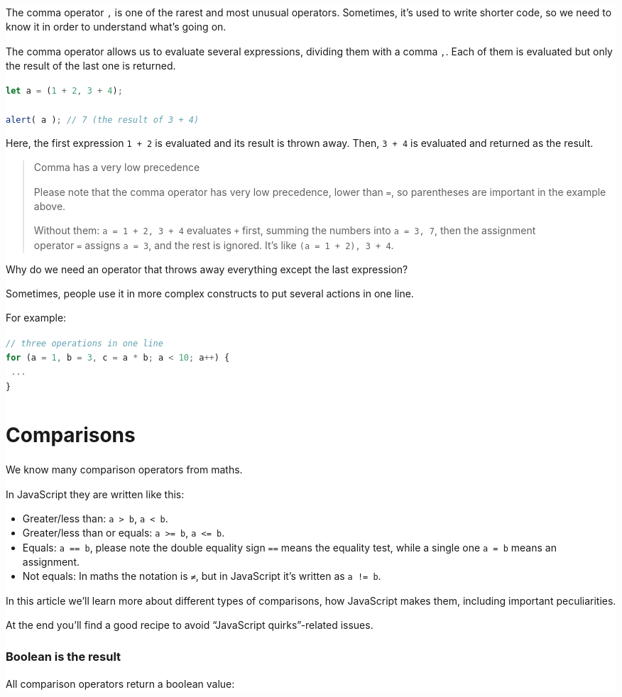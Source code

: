 The comma operator `,` is one of the rarest and most unusual operators. Sometimes, it’s used to write shorter code, so we need to know it in order to understand what’s going on.

The comma operator allows us to evaluate several expressions, dividing them with a comma `,`. Each of them is evaluated but only the result of the last one is returned.

```js
let a = (1 + 2, 3 + 4);

alert( a ); // 7 (the result of 3 + 4)
```

Here, the first expression `1 + 2` is evaluated and its result is thrown away. Then, `3 + 4` is evaluated and returned as the result.

> Comma has a very low precedence
> 
> Please note that the comma operator has very low precedence, lower than `=`, so parentheses are important in the example above.
> 
> Without them: `a = 1 + 2, 3 + 4` evaluates `+` first, summing the numbers into `a = 3, 7`, then the assignment operator `=` assigns `a = 3`, and the rest is ignored. It’s like `(a = 1 + 2), 3 + 4`.


Why do we need an operator that throws away everything except the last expression?

Sometimes, people use it in more complex constructs to put several actions in one line.

For example:

```js
// three operations in one line
for (a = 1, b = 3, c = a * b; a < 10; a++) {
 ...
}
```

# Comparisons

We know many comparison operators from maths.

In JavaScript they are written like this:

- Greater/less than: `a > b`, `a < b`.
- Greater/less than or equals: `a >= b`, `a <= b`.
- Equals: `a == b`, please note the double equality sign `==` means the equality test, while a single one `a = b` means an assignment.
- Not equals: In maths the notation is `≠`, but in JavaScript it’s written as `a != b`.

In this article we’ll learn more about different types of comparisons, how JavaScript makes them, including important peculiarities.

At the end you’ll find a good recipe to avoid “JavaScript quirks”-related issues.

### Boolean is the result

All comparison operators return a boolean value:
